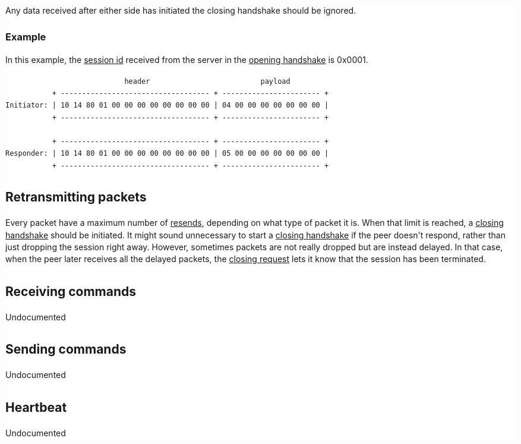 Any data received after either side has initiated the closing handshake should be ignored.

### Example
In this example, the [session id](#session-id) received from the server in the [opening handshake](#opening-handshake) is 0x0001.

```
                            header                          payload
           + ----------------------------------- + ----------------------- +
Initiator: | 10 14 80 01 00 00 00 00 00 00 00 00 | 04 00 00 00 00 00 00 00 |
           + ----------------------------------- + ----------------------- +

           + ----------------------------------- + ----------------------- +
Responder: | 10 14 80 01 00 00 00 00 00 00 00 00 | 05 00 00 00 00 00 00 00 |
           + ----------------------------------- + ----------------------- +

```

## Retransmitting packets
Every packet have a maximum number of [resends](#retransmit-flag-0x20), depending on what type of packet it is.
When that limit is reached, a [closing handshake](#closing-handshake) should be initiated.
It might sound unnecessary to start a [closing handshake](#closing-handshake) if the peer doesn't respond, rather than just dropping the session right away.
However, sometimes packets are not really dropped but are instead delayed.
In that case, when the peer later receives all the delayed packets, the [closing request](#closing-handshake) lets it know that the session has been terminated.

## Receiving commands
Undocumented

## Sending commands
Undocumented

## Heartbeat
Undocumented



